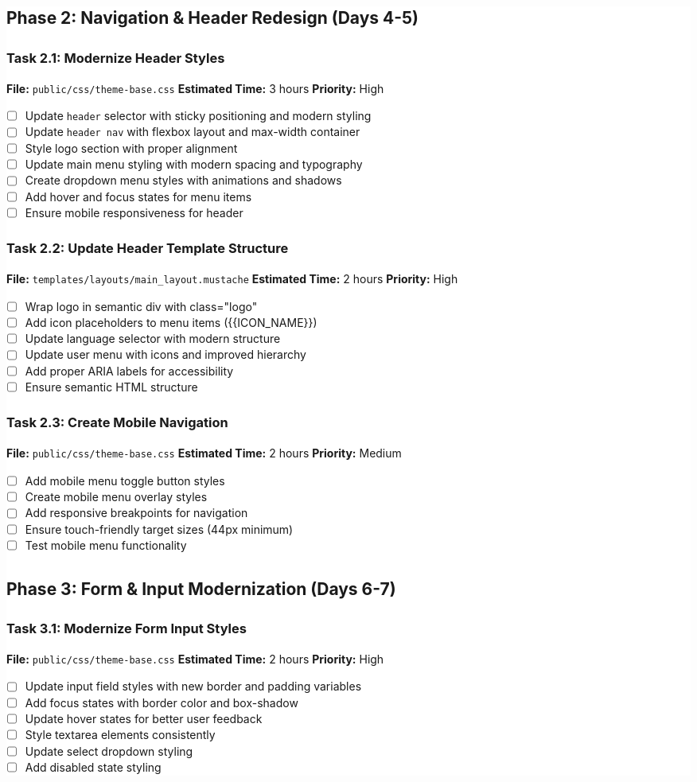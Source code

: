 ## Phase 2: Navigation & Header Redesign (Days 4-5)

### Task 2.1: Modernize Header Styles
**File:** `public/css/theme-base.css`
**Estimated Time:** 3 hours
**Priority:** High

- [ ] Update `header` selector with sticky positioning and modern styling
- [ ] Update `header nav` with flexbox layout and max-width container
- [ ] Style logo section with proper alignment
- [ ] Update main menu styling with modern spacing and typography
- [ ] Create dropdown menu styles with animations and shadows
- [ ] Add hover and focus states for menu items
- [ ] Ensure mobile responsiveness for header

### Task 2.2: Update Header Template Structure
**File:** `templates/layouts/main_layout.mustache`
**Estimated Time:** 2 hours
**Priority:** High

- [ ] Wrap logo in semantic div with class="logo"
- [ ] Add icon placeholders to menu items ({{ICON_NAME}})
- [ ] Update language selector with modern structure
- [ ] Update user menu with icons and improved hierarchy
- [ ] Add proper ARIA labels for accessibility
- [ ] Ensure semantic HTML structure

### Task 2.3: Create Mobile Navigation
**File:** `public/css/theme-base.css`
**Estimated Time:** 2 hours
**Priority:** Medium

- [ ] Add mobile menu toggle button styles
- [ ] Create mobile menu overlay styles
- [ ] Add responsive breakpoints for navigation
- [ ] Ensure touch-friendly target sizes (44px minimum)
- [ ] Test mobile menu functionality

## Phase 3: Form & Input Modernization (Days 6-7)

### Task 3.1: Modernize Form Input Styles
**File:** `public/css/theme-base.css`
**Estimated Time:** 2 hours
**Priority:** High

- [ ] Update input field styles with new border and padding variables
- [ ] Add focus states with border color and box-shadow
- [ ] Update hover states for better user feedback
- [ ] Style textarea elements consistently
- [ ] Update select dropdown styling
- [ ] Add disabled state styling
